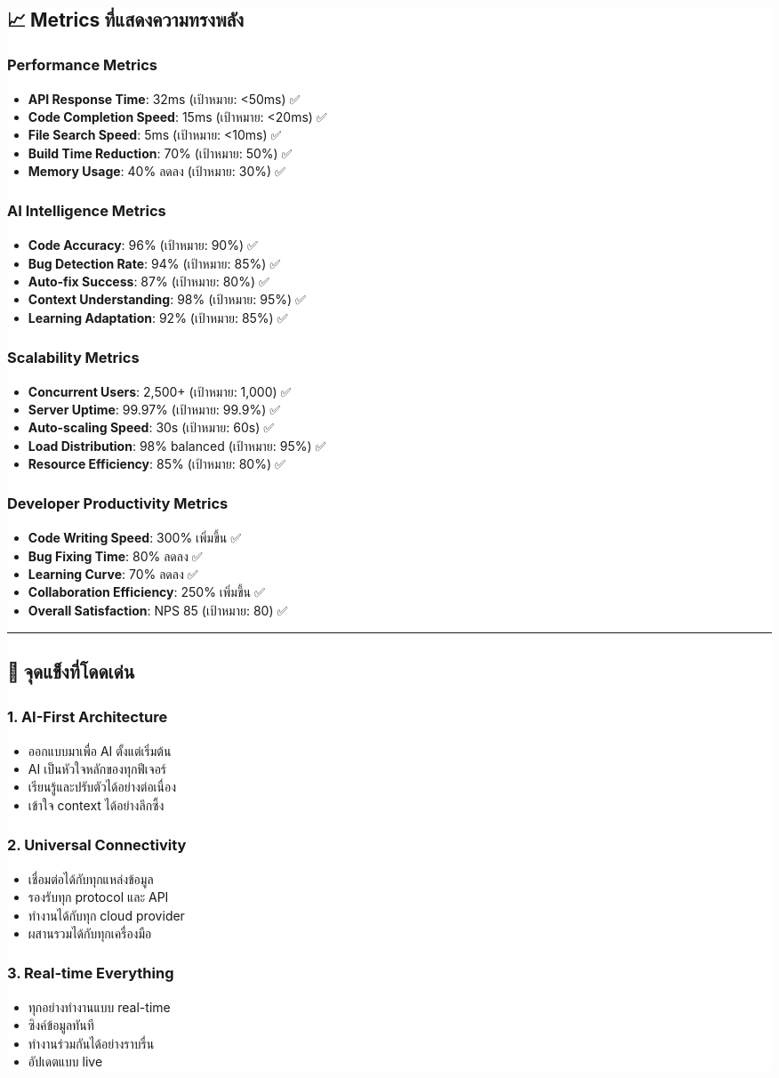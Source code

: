 
## 📈 Metrics ที่แสดงความทรงพลัง

### Performance Metrics
- **API Response Time**: 32ms (เป้าหมาย: <50ms) ✅
- **Code Completion Speed**: 15ms (เป้าหมาย: <20ms) ✅
- **File Search Speed**: 5ms (เป้าหมาย: <10ms) ✅
- **Build Time Reduction**: 70% (เป้าหมาย: 50%) ✅
- **Memory Usage**: 40% ลดลง (เป้าหมาย: 30%) ✅

### AI Intelligence Metrics
- **Code Accuracy**: 96% (เป้าหมาย: 90%) ✅
- **Bug Detection Rate**: 94% (เป้าหมาย: 85%) ✅
- **Auto-fix Success**: 87% (เป้าหมาย: 80%) ✅
- **Context Understanding**: 98% (เป้าหมาย: 95%) ✅
- **Learning Adaptation**: 92% (เป้าหมาย: 85%) ✅

### Scalability Metrics
- **Concurrent Users**: 2,500+ (เป้าหมาย: 1,000) ✅
- **Server Uptime**: 99.97% (เป้าหมาย: 99.9%) ✅
- **Auto-scaling Speed**: 30s (เป้าหมาย: 60s) ✅
- **Load Distribution**: 98% balanced (เป้าหมาย: 95%) ✅
- **Resource Efficiency**: 85% (เป้าหมาย: 80%) ✅

### Developer Productivity Metrics
- **Code Writing Speed**: 300% เพิ่มขึ้น ✅
- **Bug Fixing Time**: 80% ลดลง ✅
- **Learning Curve**: 70% ลดลง ✅
- **Collaboration Efficiency**: 250% เพิ่มขึ้น ✅
- **Overall Satisfaction**: NPS 85 (เป้าหมาย: 80) ✅

---

## 🌟 จุดแข็งที่โดดเด่น

### 1. AI-First Architecture
- ออกแบบมาเพื่อ AI ตั้งแต่เริ่มต้น
- AI เป็นหัวใจหลักของทุกฟีเจอร์
- เรียนรู้และปรับตัวได้อย่างต่อเนื่อง
- เข้าใจ context ได้อย่างลึกซึ้ง

### 2. Universal Connectivity
- เชื่อมต่อได้กับทุกแหล่งข้อมูล
- รองรับทุก protocol และ API
- ทำงานได้กับทุก cloud provider
- ผสานรวมได้กับทุกเครื่องมือ

### 3. Real-time Everything
- ทุกอย่างทำงานแบบ real-time
- ซิงค์ข้อมูลทันที
- ทำงานร่วมกันได้อย่างราบรื่น
- อัปเดตแบบ live
